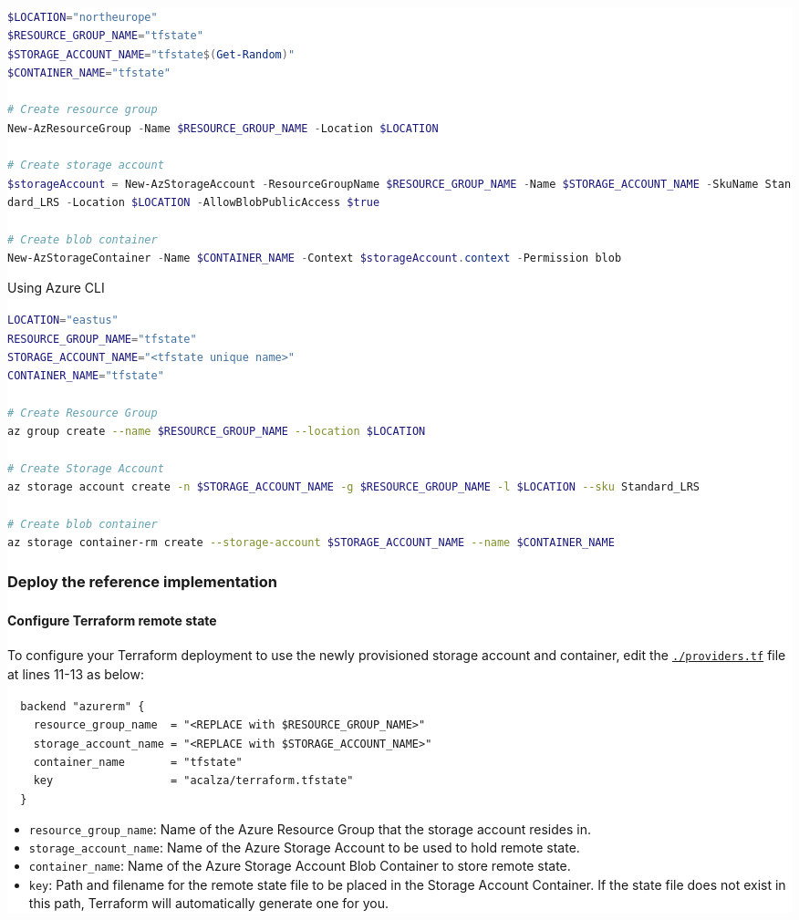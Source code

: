 ```Powershell
$LOCATION="northeurope"
$RESOURCE_GROUP_NAME="tfstate"
$STORAGE_ACCOUNT_NAME="tfstate$(Get-Random)"
$CONTAINER_NAME="tfstate"

# Create resource group
New-AzResourceGroup -Name $RESOURCE_GROUP_NAME -Location $LOCATION

# Create storage account
$storageAccount = New-AzStorageAccount -ResourceGroupName $RESOURCE_GROUP_NAME -Name $STORAGE_ACCOUNT_NAME -SkuName Standard_LRS -Location $LOCATION -AllowBlobPublicAccess $true

# Create blob container
New-AzStorageContainer -Name $CONTAINER_NAME -Context $storageAccount.context -Permission blob
```

Using Azure CLI

```bash
LOCATION="eastus"
RESOURCE_GROUP_NAME="tfstate"
STORAGE_ACCOUNT_NAME="<tfstate unique name>"
CONTAINER_NAME="tfstate"

# Create Resource Group
az group create --name $RESOURCE_GROUP_NAME --location $LOCATION

# Create Storage Account
az storage account create -n $STORAGE_ACCOUNT_NAME -g $RESOURCE_GROUP_NAME -l $LOCATION --sku Standard_LRS

# Create blob container
az storage container-rm create --storage-account $STORAGE_ACCOUNT_NAME --name $CONTAINER_NAME
```

### Deploy the reference implementation

#### Configure Terraform remote state

To configure your Terraform deployment to use the newly provisioned storage account and container, edit the [`./providers.tf`](./providers.tf) file at lines 11-13 as below:

```hcl
  backend "azurerm" {
    resource_group_name  = "<REPLACE with $RESOURCE_GROUP_NAME>"
    storage_account_name = "<REPLACE with $STORAGE_ACCOUNT_NAME>"
    container_name       = "tfstate"
    key                  = "acalza/terraform.tfstate"
  }
```

* `resource_group_name`: Name of the Azure Resource Group that the storage account resides in.
* `storage_account_name`: Name of the Azure Storage Account to be used to hold remote state.
* `container_name`: Name of the Azure Storage Account Blob Container to store remote state.
* `key`: Path and filename for the remote state file to be placed in the Storage Account Container. If the state file does not exist in this path, Terraform will automatically generate one for you.
